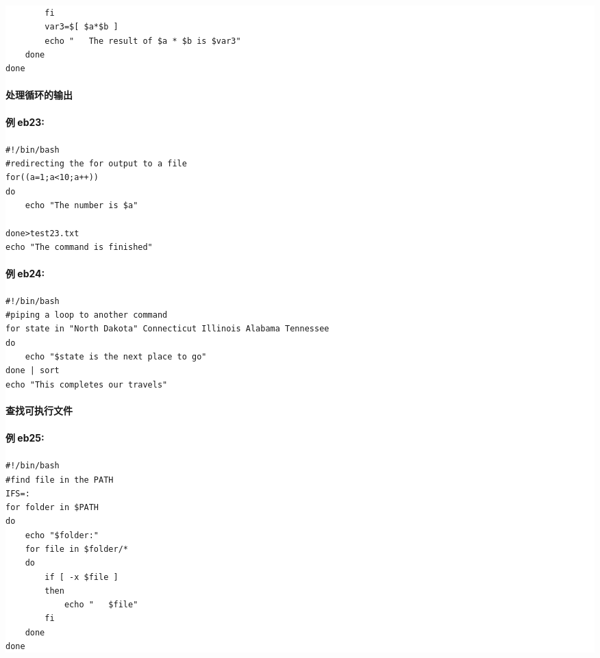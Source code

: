 ```
		fi
		var3=$[ $a*$b ]
		echo "   The result of $a * $b is $var3"
	done
done
```
#### 处理循环的输出
#### 例 eb23:
```
#!/bin/bash
#redirecting the for output to a file
for((a=1;a<10;a++))
do
	echo "The number is $a"
	
done>test23.txt
echo "The command is finished"
```
#### 例 eb24:
```
#!/bin/bash
#piping a loop to another command
for state in "North Dakota" Connecticut Illinois Alabama Tennessee
do
	echo "$state is the next place to go"
done | sort
echo "This completes our travels"
```
#### 查找可执行文件
#### 例 eb25:
```
#!/bin/bash
#find file in the PATH
IFS=:
for folder in $PATH
do
	echo "$folder:"
	for file in $folder/*
	do
		if [ -x $file ]
		then
			echo "   $file"
		fi
	done
done
```
